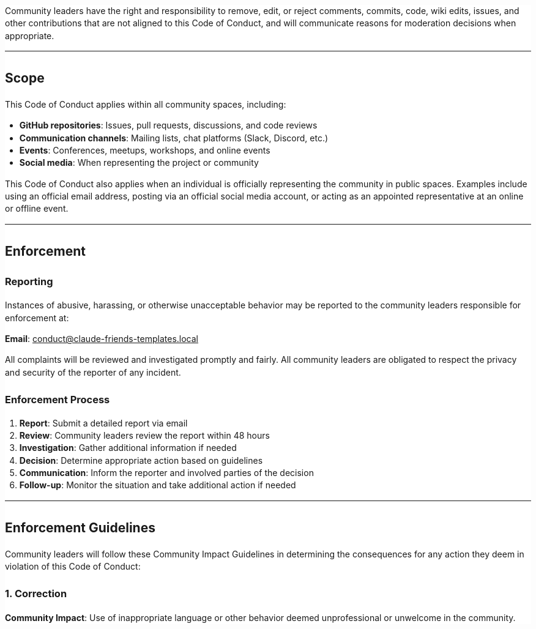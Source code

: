 Community leaders have the right and responsibility to remove, edit, or reject comments, commits, code, wiki edits, issues, and other contributions that are not aligned to this Code of Conduct, and will communicate reasons for moderation decisions when appropriate.

---

## Scope

This Code of Conduct applies within all community spaces, including:

- **GitHub repositories**: Issues, pull requests, discussions, and code reviews
- **Communication channels**: Mailing lists, chat platforms (Slack, Discord, etc.)
- **Events**: Conferences, meetups, workshops, and online events
- **Social media**: When representing the project or community

This Code of Conduct also applies when an individual is officially representing the community in public spaces. Examples include using an official email address, posting via an official social media account, or acting as an appointed representative at an online or offline event.

---

## Enforcement

### Reporting

Instances of abusive, harassing, or otherwise unacceptable behavior may be reported to the community leaders responsible for enforcement at:

**Email**: conduct@claude-friends-templates.local

All complaints will be reviewed and investigated promptly and fairly. All community leaders are obligated to respect the privacy and security of the reporter of any incident.

### Enforcement Process

1. **Report**: Submit a detailed report via email
2. **Review**: Community leaders review the report within 48 hours
3. **Investigation**: Gather additional information if needed
4. **Decision**: Determine appropriate action based on guidelines
5. **Communication**: Inform the reporter and involved parties of the decision
6. **Follow-up**: Monitor the situation and take additional action if needed

---

## Enforcement Guidelines

Community leaders will follow these Community Impact Guidelines in determining the consequences for any action they deem in violation of this Code of Conduct:

### 1. Correction

**Community Impact**: Use of inappropriate language or other behavior deemed unprofessional or unwelcome in the community.
